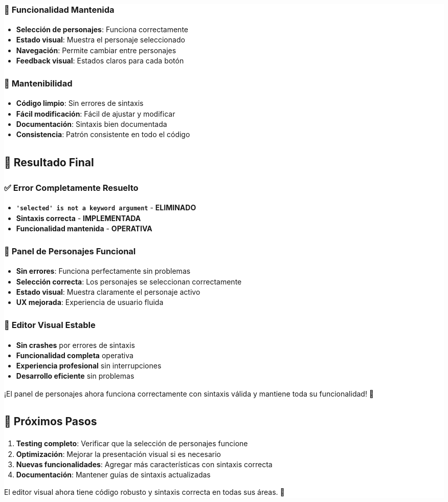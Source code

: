 ### 🎨 **Funcionalidad Mantenida**
- **Selección de personajes**: Funciona correctamente
- **Estado visual**: Muestra el personaje seleccionado
- **Navegación**: Permite cambiar entre personajes
- **Feedback visual**: Estados claros para cada botón

### 🔧 **Mantenibilidad**
- **Código limpio**: Sin errores de sintaxis
- **Fácil modificación**: Fácil de ajustar y modificar
- **Documentación**: Sintaxis bien documentada
- **Consistencia**: Patrón consistente en todo el código

## 🎯 **Resultado Final**

### ✅ **Error Completamente Resuelto**
- **`'selected' is not a keyword argument`** - **ELIMINADO**
- **Sintaxis correcta** - **IMPLEMENTADA**
- **Funcionalidad mantenida** - **OPERATIVA**

### 🚀 **Panel de Personajes Funcional**
- **Sin errores**: Funciona perfectamente sin problemas
- **Selección correcta**: Los personajes se seleccionan correctamente
- **Estado visual**: Muestra claramente el personaje activo
- **UX mejorada**: Experiencia de usuario fluida

### 🎨 **Editor Visual Estable**
- **Sin crashes** por errores de sintaxis
- **Funcionalidad completa** operativa
- **Experiencia profesional** sin interrupciones
- **Desarrollo eficiente** sin problemas

¡El panel de personajes ahora funciona correctamente con sintaxis válida y mantiene toda su funcionalidad! 🎉

## 🎯 **Próximos Pasos**

1. **Testing completo**: Verificar que la selección de personajes funcione
2. **Optimización**: Mejorar la presentación visual si es necesario
3. **Nuevas funcionalidades**: Agregar más características con sintaxis correcta
4. **Documentación**: Mantener guías de sintaxis actualizadas

El editor visual ahora tiene código robusto y sintaxis correcta en todas sus áreas. 🚀


